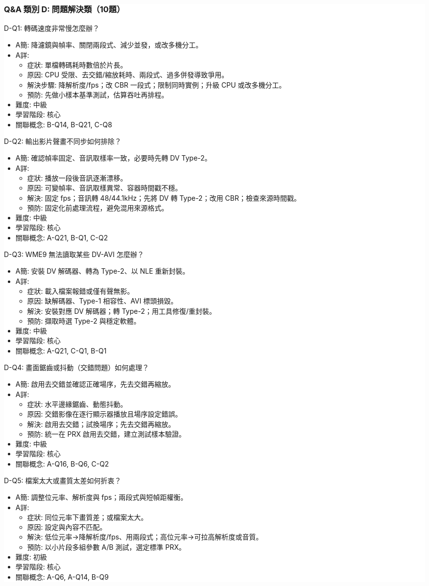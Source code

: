 
### Q&A 類別 D: 問題解決類（10題）

D-Q1: 轉碼速度非常慢怎麼辦？
- A簡: 降濾鏡與幀率、關閉兩段式、減少並發，或改多機分工。
- A詳: 
  - 症狀: 單檔轉碼耗時數倍於片長。
  - 原因: CPU 受限、去交錯/縮放耗時、兩段式、過多併發導致爭用。
  - 解決步驟: 降解析度/fps；改 CBR 一段式；限制同時實例；升級 CPU 或改多機分工。
  - 預防: 先做小樣本基準測試，估算吞吐再排程。
- 難度: 中級
- 學習階段: 核心
- 關聯概念: B-Q14, B-Q21, C-Q8

D-Q2: 輸出影片聲畫不同步如何排除？
- A簡: 確認幀率固定、音訊取樣率一致，必要時先轉 DV Type-2。
- A詳: 
  - 症狀: 播放一段後音訊逐漸漂移。
  - 原因: 可變幀率、音訊取樣異常、容器時間戳不穩。
  - 解決: 固定 fps；音訊轉 48/44.1kHz；先將 DV 轉 Type-2；改用 CBR；檢查來源時間戳。
  - 預防: 固定化前處理流程，避免混用來源格式。
- 難度: 中級
- 學習階段: 核心
- 關聯概念: A-Q21, B-Q1, C-Q2

D-Q3: WME9 無法讀取某些 DV-AVI 怎麼辦？
- A簡: 安裝 DV 解碼器、轉為 Type-2、以 NLE 重新封裝。
- A詳: 
  - 症狀: 載入檔案報錯或僅有聲無影。
  - 原因: 缺解碼器、Type-1 相容性、AVI 標頭損毀。
  - 解決: 安裝對應 DV 解碼器；轉 Type-2；用工具修復/重封裝。
  - 預防: 擷取時選 Type-2 與穩定軟體。
- 難度: 中級
- 學習階段: 核心
- 關聯概念: A-Q21, C-Q1, B-Q1

D-Q4: 畫面鋸齒或抖動（交錯問題）如何處理？
- A簡: 啟用去交錯並確認正確場序，先去交錯再縮放。
- A詳: 
  - 症狀: 水平邊緣鋸齒、動態抖動。
  - 原因: 交錯影像在逐行顯示器播放且場序設定錯誤。
  - 解決: 啟用去交錯；試換場序；先去交錯再縮放。
  - 預防: 統一在 PRX 啟用去交錯，建立測試樣本驗證。
- 難度: 中級
- 學習階段: 核心
- 關聯概念: A-Q16, B-Q6, C-Q2

D-Q5: 檔案太大或畫質太差如何折衷？
- A簡: 調整位元率、解析度與 fps；兩段式與短幀距權衡。
- A詳: 
  - 症狀: 同位元率下畫質差；或檔案太大。
  - 原因: 設定與內容不匹配。
  - 解決: 低位元率→降解析度/fps、用兩段式；高位元率→可拉高解析度或音質。
  - 預防: 以小片段多組參數 A/B 測試，選定標準 PRX。
- 難度: 初級
- 學習階段: 核心
- 關聯概念: A-Q6, A-Q14, B-Q9
